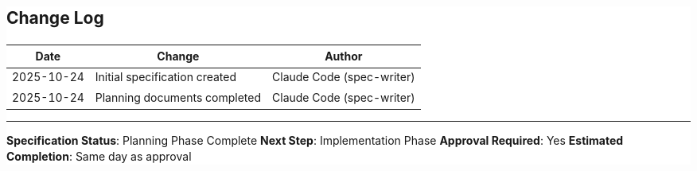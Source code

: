 ## Change Log

| Date | Change | Author |
|------|--------|--------|
| 2025-10-24 | Initial specification created | Claude Code (spec-writer) |
| 2025-10-24 | Planning documents completed | Claude Code (spec-writer) |

---

**Specification Status**: Planning Phase Complete
**Next Step**: Implementation Phase
**Approval Required**: Yes
**Estimated Completion**: Same day as approval
